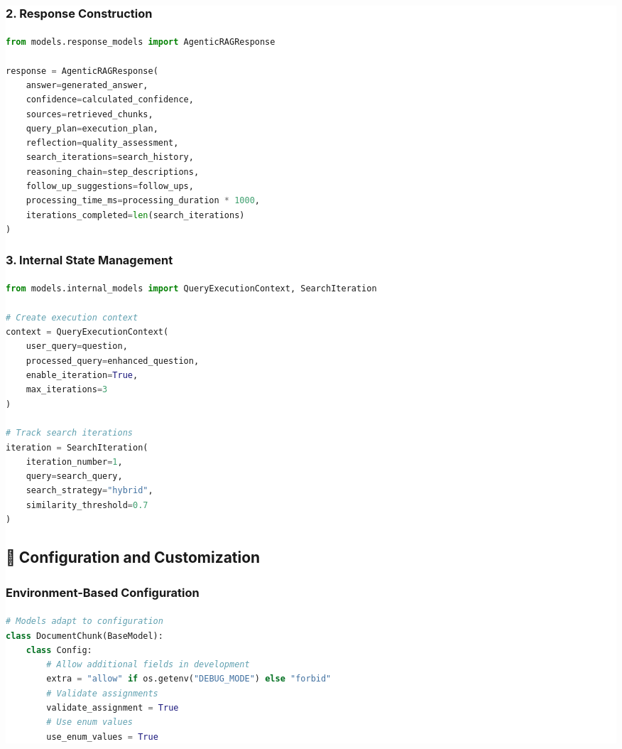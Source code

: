 ### 2. Response Construction
```python
from models.response_models import AgenticRAGResponse

response = AgenticRAGResponse(
    answer=generated_answer,
    confidence=calculated_confidence,
    sources=retrieved_chunks,
    query_plan=execution_plan,
    reflection=quality_assessment,
    search_iterations=search_history,
    reasoning_chain=step_descriptions,
    follow_up_suggestions=follow_ups,
    processing_time_ms=processing_duration * 1000,
    iterations_completed=len(search_iterations)
)
```

### 3. Internal State Management
```python
from models.internal_models import QueryExecutionContext, SearchIteration

# Create execution context
context = QueryExecutionContext(
    user_query=question,
    processed_query=enhanced_question,
    enable_iteration=True,
    max_iterations=3
)

# Track search iterations
iteration = SearchIteration(
    iteration_number=1,
    query=search_query,
    search_strategy="hybrid",
    similarity_threshold=0.7
)
```

## 🔧 Configuration and Customization

### Environment-Based Configuration
```python
# Models adapt to configuration
class DocumentChunk(BaseModel):
    class Config:
        # Allow additional fields in development
        extra = "allow" if os.getenv("DEBUG_MODE") else "forbid"
        # Validate assignments
        validate_assignment = True
        # Use enum values
        use_enum_values = True
```
